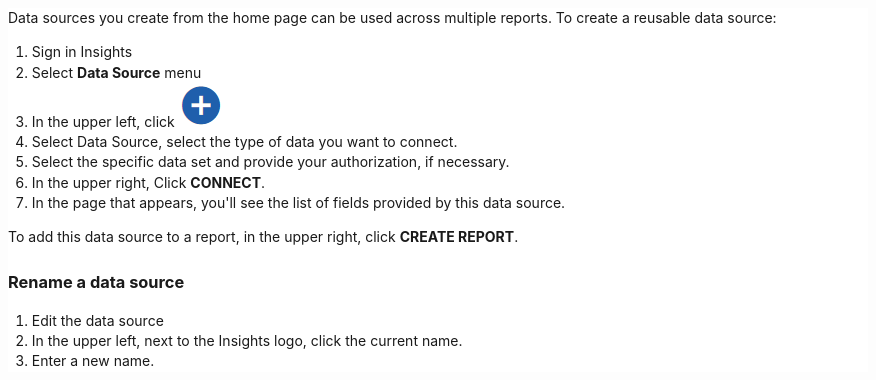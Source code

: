 Data sources you create from the home page can be used across multiple reports. To create a reusable data source:

1. Sign in Insights
2. Select **Data Source** menu
3. In the upper left, click <img src="../../../../.gitbook/assets/image (1681).png" alt="" data-size="line">
4. Select Data Source, select the type of data you want to connect.
5. Select the specific data set and provide your authorization, if necessary.
6. In the upper right, Click **CONNECT**.
7. In the page that appears, you'll see the list of fields provided by this data source.

To add this data source to a report, in the upper right, click **CREATE REPORT**.

### Rename a data source <a href="#rename-a-data-source" id="rename-a-data-source"></a>

1. Edit the data source
2. In the upper left, next to the Insights logo, click the current name.
3. Enter a new name.
